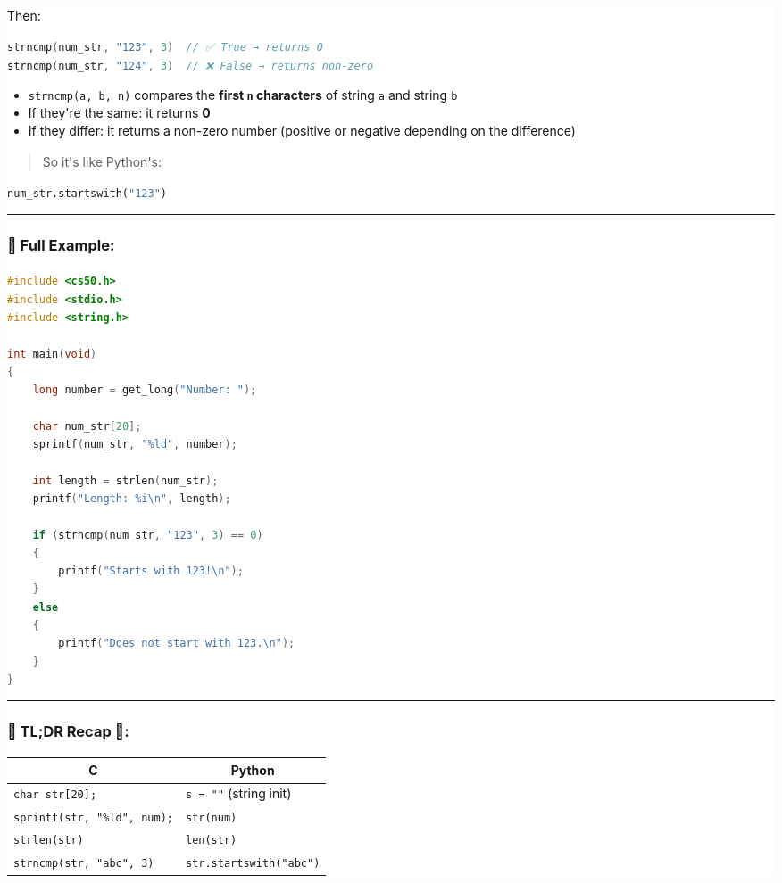 Then:
```c
strncmp(num_str, "123", 3)  // ✅ True → returns 0
strncmp(num_str, "124", 3)  // ❌ False → returns non-zero
```

- `strncmp(a, b, n)` compares the **first `n` characters** of string `a` and string `b`
- If they're the same: it returns **0**
- If they differ: it returns a non-zero number (positive or negative depending on the difference)

> So it's like Python's:
```python
num_str.startswith("123")
```

---

### 🎯 Full Example:

```c
#include <cs50.h>
#include <stdio.h>
#include <string.h>

int main(void)
{
    long number = get_long("Number: ");
    
    char num_str[20];
    sprintf(num_str, "%ld", number);

    int length = strlen(num_str);
    printf("Length: %i\n", length);

    if (strncmp(num_str, "123", 3) == 0)
    {
        printf("Starts with 123!\n");
    }
    else
    {
        printf("Does not start with 123.\n");
    }
}
```

---

### 🎯 TL;DR Recap 🐇:

| C | Python |
|---|--------|
| `char str[20];` | `s = ""` (string init) |
| `sprintf(str, "%ld", num);` | `str(num)` |
| `strlen(str)` | `len(str)` |
| `strncmp(str, "abc", 3)` | `str.startswith("abc")` |
